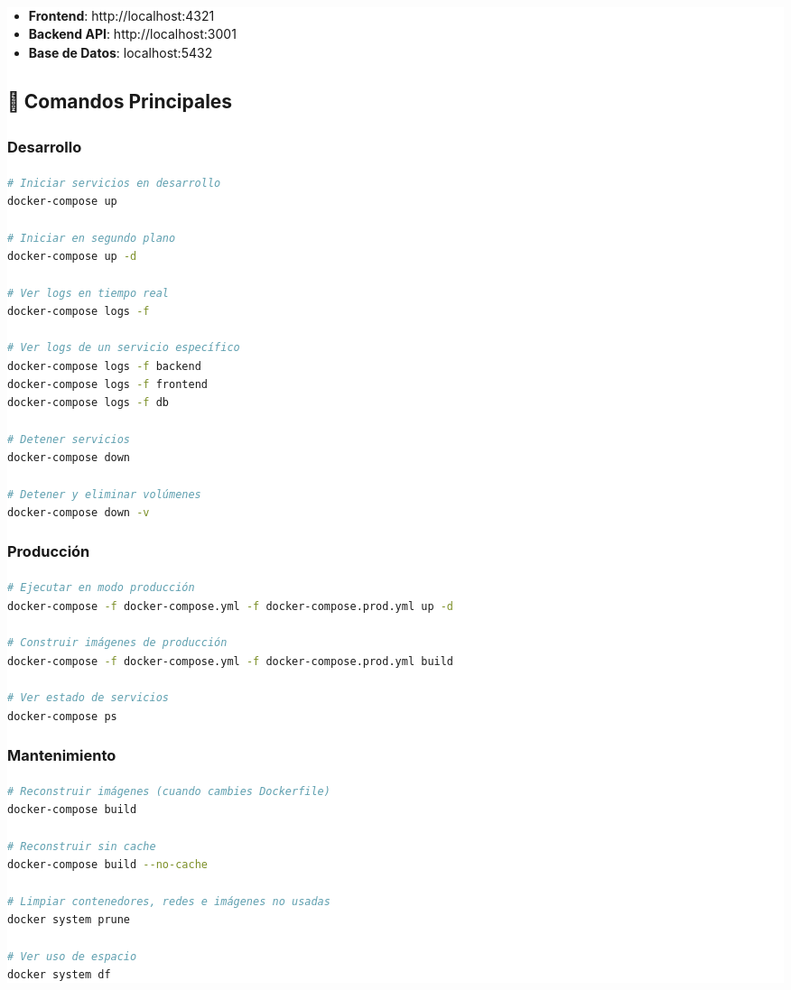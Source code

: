 - **Frontend**: http://localhost:4321
- **Backend API**: http://localhost:3001
- **Base de Datos**: localhost:5432

## 🔧 Comandos Principales

### Desarrollo
```bash
# Iniciar servicios en desarrollo
docker-compose up

# Iniciar en segundo plano
docker-compose up -d

# Ver logs en tiempo real
docker-compose logs -f

# Ver logs de un servicio específico
docker-compose logs -f backend
docker-compose logs -f frontend
docker-compose logs -f db

# Detener servicios
docker-compose down

# Detener y eliminar volúmenes
docker-compose down -v
```

### Producción
```bash
# Ejecutar en modo producción
docker-compose -f docker-compose.yml -f docker-compose.prod.yml up -d

# Construir imágenes de producción
docker-compose -f docker-compose.yml -f docker-compose.prod.yml build

# Ver estado de servicios
docker-compose ps
```

### Mantenimiento
```bash
# Reconstruir imágenes (cuando cambies Dockerfile)
docker-compose build

# Reconstruir sin cache
docker-compose build --no-cache

# Limpiar contenedores, redes e imágenes no usadas
docker system prune

# Ver uso de espacio
docker system df
```
